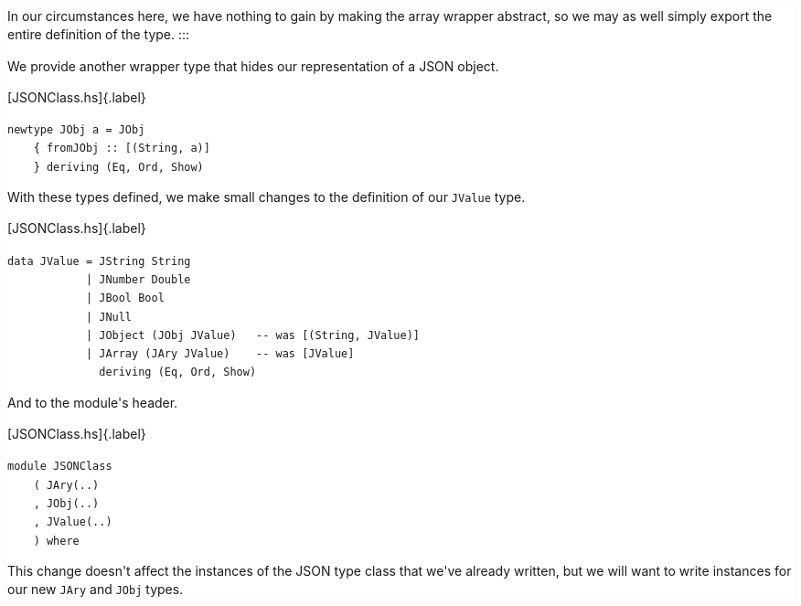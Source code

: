 In our circumstances here, we have nothing to gain by making the array
wrapper abstract, so we may as well simply export the entire definition
of the type.
:::

We provide another wrapper type that hides our representation of a JSON
object.

<div>

[JSONClass.hs]{.label}

``` {.haskell}
newtype JObj a = JObj
    { fromJObj :: [(String, a)]
    } deriving (Eq, Ord, Show)
```

</div>

With these types defined, we make small changes to the definition of our
`JValue` type.

<div>

[JSONClass.hs]{.label}

``` {.haskell}
data JValue = JString String
            | JNumber Double
            | JBool Bool
            | JNull
            | JObject (JObj JValue)   -- was [(String, JValue)]
            | JArray (JAry JValue)    -- was [JValue]
              deriving (Eq, Ord, Show)
```

</div>

And to the module\'s header.

<div>

[JSONClass.hs]{.label}

``` {.haskell}
module JSONClass
    ( JAry(..)
    , JObj(..)
    , JValue(..)
    ) where
```

</div>

This change doesn\'t affect the instances of the JSON type class that
we\'ve already written, but we will want to write instances for our new
`JAry` and `JObj` types.

<div>


[^1]: We provided a default implementation of both functions, which
[^2]: As you will see in [the section called \"Lazy
[^3]: If you simply *must* read the gory details, see [section